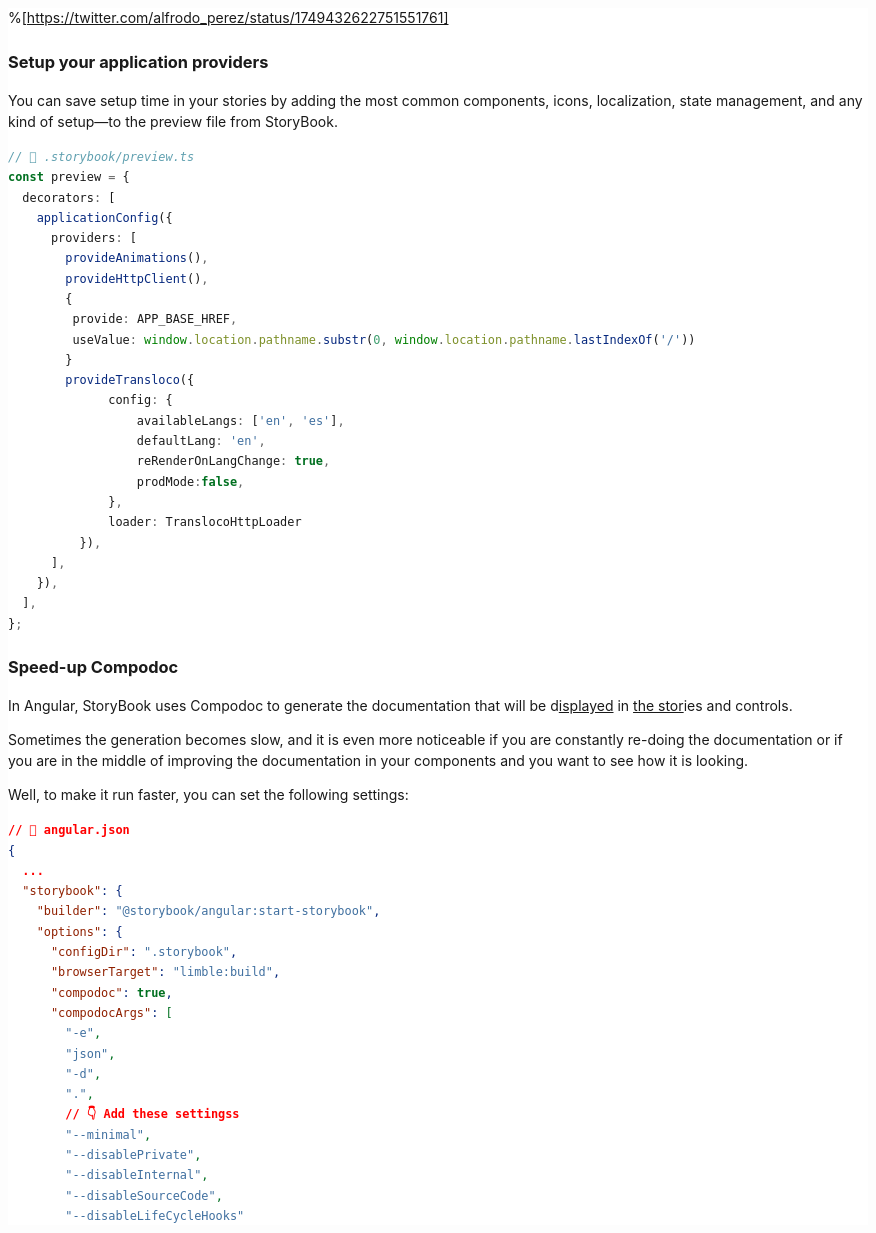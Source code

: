 %[https://twitter.com/alfrodo_perez/status/1749432622751551761] 

### Setup your application providers

You can save setup time in your stories by adding the most common components, icons, localization, state management, and any kind of setup—to the preview file from StoryBook.

```typescript
// 📃 .storybook/preview.ts
const preview = {
  decorators: [
    applicationConfig({
      providers: [
        provideAnimations(),
        provideHttpClient(),
        {
         provide: APP_BASE_HREF,
         useValue: window.location.pathname.substr(0, window.location.pathname.lastIndexOf('/'))
        }
        provideTransloco({
              config: {
                  availableLangs: ['en', 'es'],
                  defaultLang: 'en',
                  reRenderOnLangChange: true,
                  prodMode:false,
              },
              loader: TranslocoHttpLoader
          }),
      ],
    }),
  ],
};
```

### Speed-up Compodoc

In Angular, StoryBook uses Compodoc to generate the documentation that will be d[isplayed](https://twitter.com/fluentui) in [the stor](https://twitter.com/fluentui)ies and controls.

Sometimes the generation becomes slow, and it is even more noticeable if you are constantly re-doing the documentation or if you are in the middle of improving the documentation in your components and you want to see how it is looking.

Well, to make it run faster, you can set the following settings:

```json
// 📃 angular.json
{
  ...
  "storybook": {
    "builder": "@storybook/angular:start-storybook",
    "options": {
      "configDir": ".storybook",
      "browserTarget": "limble:build",
      "compodoc": true,
      "compodocArgs": [
        "-e",
        "json",
        "-d",
        ".",
        // 👇 Add these settingss
        "--minimal",
        "--disablePrivate",
        "--disableInternal",
        "--disableSourceCode",
        "--disableLifeCycleHooks"
```